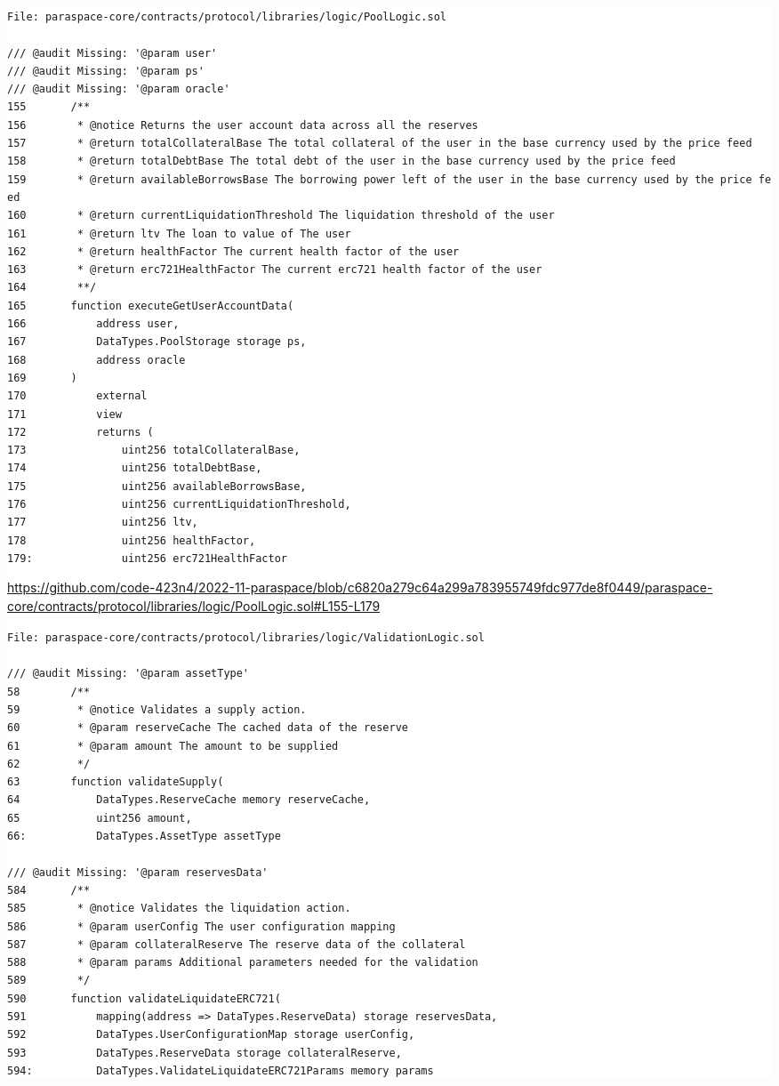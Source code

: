 ```solidity
File: paraspace-core/contracts/protocol/libraries/logic/PoolLogic.sol

/// @audit Missing: '@param user'
/// @audit Missing: '@param ps'
/// @audit Missing: '@param oracle'
155       /**
156        * @notice Returns the user account data across all the reserves
157        * @return totalCollateralBase The total collateral of the user in the base currency used by the price feed
158        * @return totalDebtBase The total debt of the user in the base currency used by the price feed
159        * @return availableBorrowsBase The borrowing power left of the user in the base currency used by the price feed
160        * @return currentLiquidationThreshold The liquidation threshold of the user
161        * @return ltv The loan to value of The user
162        * @return healthFactor The current health factor of the user
163        * @return erc721HealthFactor The current erc721 health factor of the user
164        **/
165       function executeGetUserAccountData(
166           address user,
167           DataTypes.PoolStorage storage ps,
168           address oracle
169       )
170           external
171           view
172           returns (
173               uint256 totalCollateralBase,
174               uint256 totalDebtBase,
175               uint256 availableBorrowsBase,
176               uint256 currentLiquidationThreshold,
177               uint256 ltv,
178               uint256 healthFactor,
179:              uint256 erc721HealthFactor

```
https://github.com/code-423n4/2022-11-paraspace/blob/c6820a279c64a299a783955749fdc977de8f0449/paraspace-core/contracts/protocol/libraries/logic/PoolLogic.sol#L155-L179

```solidity
File: paraspace-core/contracts/protocol/libraries/logic/ValidationLogic.sol

/// @audit Missing: '@param assetType'
58        /**
59         * @notice Validates a supply action.
60         * @param reserveCache The cached data of the reserve
61         * @param amount The amount to be supplied
62         */
63        function validateSupply(
64            DataTypes.ReserveCache memory reserveCache,
65            uint256 amount,
66:           DataTypes.AssetType assetType

/// @audit Missing: '@param reservesData'
584       /**
585        * @notice Validates the liquidation action.
586        * @param userConfig The user configuration mapping
587        * @param collateralReserve The reserve data of the collateral
588        * @param params Additional parameters needed for the validation
589        */
590       function validateLiquidateERC721(
591           mapping(address => DataTypes.ReserveData) storage reservesData,
592           DataTypes.UserConfigurationMap storage userConfig,
593           DataTypes.ReserveData storage collateralReserve,
594:          DataTypes.ValidateLiquidateERC721Params memory params
```